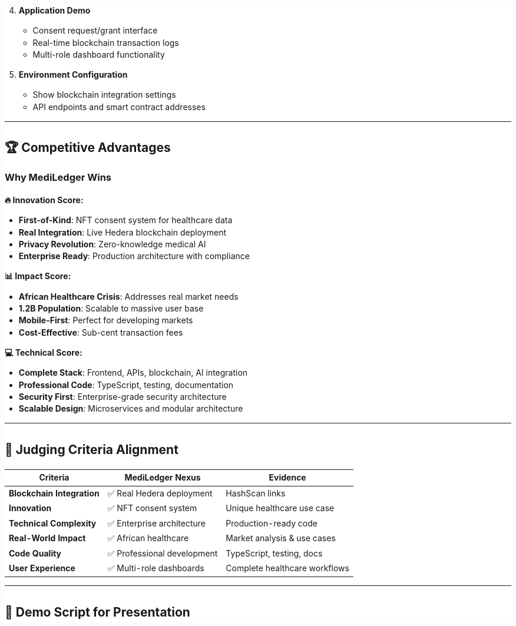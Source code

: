 4. **Application Demo**
   - Consent request/grant interface
   - Real-time blockchain transaction logs
   - Multi-role dashboard functionality

5. **Environment Configuration**
   - Show blockchain integration settings
   - API endpoints and smart contract addresses

---

## 🏆 **Competitive Advantages**

### **Why MediLedger Wins**

**🔥 Innovation Score:**
- **First-of-Kind**: NFT consent system for healthcare data
- **Real Integration**: Live Hedera blockchain deployment
- **Privacy Revolution**: Zero-knowledge medical AI
- **Enterprise Ready**: Production architecture with compliance

**📊 Impact Score:**
- **African Healthcare Crisis**: Addresses real market needs
- **1.2B Population**: Scalable to massive user base
- **Mobile-First**: Perfect for developing markets
- **Cost-Effective**: Sub-cent transaction fees

**💻 Technical Score:**
- **Complete Stack**: Frontend, APIs, blockchain, AI integration
- **Professional Code**: TypeScript, testing, documentation
- **Security First**: Enterprise-grade security architecture
- **Scalable Design**: Microservices and modular architecture

---

## 🎯 **Judging Criteria Alignment**

| Criteria | MediLedger Nexus | Evidence |
|----------|------------------|----------|
| **Blockchain Integration** | ✅ Real Hedera deployment | HashScan links |
| **Innovation** | ✅ NFT consent system | Unique healthcare use case |
| **Technical Complexity** | ✅ Enterprise architecture | Production-ready code |
| **Real-World Impact** | ✅ African healthcare | Market analysis & use cases |
| **Code Quality** | ✅ Professional development | TypeScript, testing, docs |
| **User Experience** | ✅ Multi-role dashboards | Complete healthcare workflows |

---

## 🚀 **Demo Script for Presentation**
